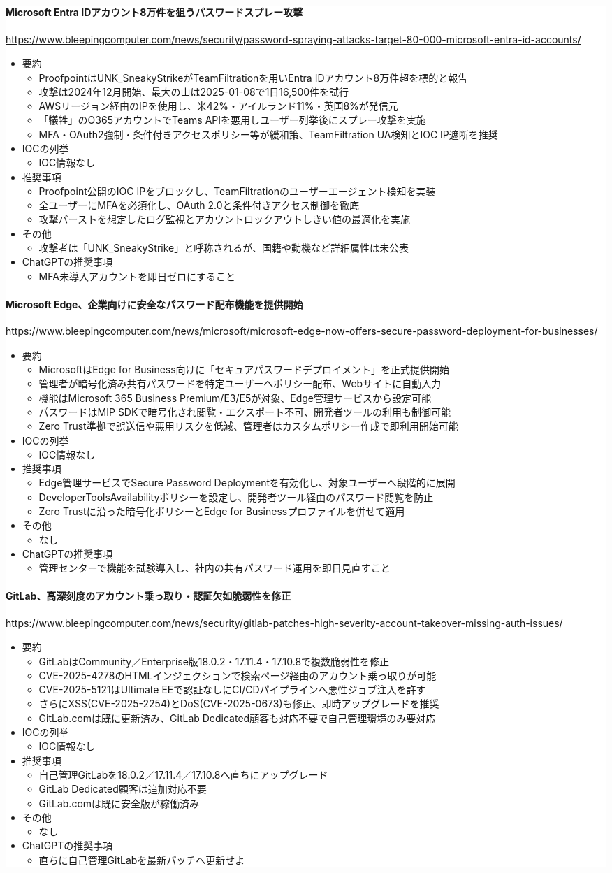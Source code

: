 #### Microsoft Entra IDアカウント8万件を狙うパスワードスプレー攻撃
https://www.bleepingcomputer.com/news/security/password-spraying-attacks-target-80-000-microsoft-entra-id-accounts/

- 要約
    - ProofpointはUNK_SneakyStrikeがTeamFiltrationを用いEntra IDアカウント8万件超を標的と報告  
    - 攻撃は2024年12月開始、最大の山は2025-01-08で1日16,500件を試行  
    - AWSリージョン経由のIPを使用し、米42%・アイルランド11%・英国8%が発信元  
    - 「犠牲」のO365アカウントでTeams APIを悪用しユーザー列挙後にスプレー攻撃を実施  
    - MFA・OAuth2強制・条件付きアクセスポリシー等が緩和策、TeamFiltration UA検知とIOC IP遮断を推奨  
- IOCの列挙
    - IOC情報なし
- 推奨事項
    - Proofpoint公開のIOC IPをブロックし、TeamFiltrationのユーザーエージェント検知を実装  
    - 全ユーザーにMFAを必須化し、OAuth 2.0と条件付きアクセス制御を徹底  
    - 攻撃バーストを想定したログ監視とアカウントロックアウトしきい値の最適化を実施  
- その他
    - 攻撃者は「UNK_SneakyStrike」と呼称されるが、国籍や動機など詳細属性は未公表  
- ChatGPTの推奨事項
    - MFA未導入アカウントを即日ゼロにすること

#### Microsoft Edge、企業向けに安全なパスワード配布機能を提供開始
https://www.bleepingcomputer.com/news/microsoft/microsoft-edge-now-offers-secure-password-deployment-for-businesses/

- 要約
    - MicrosoftはEdge for Business向けに「セキュアパスワードデプロイメント」を正式提供開始  
    - 管理者が暗号化済み共有パスワードを特定ユーザーへポリシー配布、Webサイトに自動入力  
    - 機能はMicrosoft 365 Business Premium/E3/E5が対象、Edge管理サービスから設定可能  
    - パスワードはMIP SDKで暗号化され閲覧・エクスポート不可、開発者ツールの利用も制御可能  
    - Zero Trust準拠で誤送信や悪用リスクを低減、管理者はカスタムポリシー作成で即利用開始可能  
- IOCの列挙
    - IOC情報なし
- 推奨事項
    - Edge管理サービスでSecure Password Deploymentを有効化し、対象ユーザーへ段階的に展開  
    - DeveloperToolsAvailabilityポリシーを設定し、開発者ツール経由のパスワード閲覧を防止  
    - Zero Trustに沿った暗号化ポリシーとEdge for Businessプロファイルを併せて適用  
- その他
    - なし
- ChatGPTの推奨事項
    - 管理センターで機能を試験導入し、社内の共有パスワード運用を即日見直すこと

#### GitLab、高深刻度のアカウント乗っ取り・認証欠如脆弱性を修正
https://www.bleepingcomputer.com/news/security/gitlab-patches-high-severity-account-takeover-missing-auth-issues/

- 要約
    - GitLabはCommunity／Enterprise版18.0.2・17.11.4・17.10.8で複数脆弱性を修正  
    - CVE-2025-4278のHTMLインジェクションで検索ページ経由のアカウント乗っ取りが可能  
    - CVE-2025-5121はUltimate EEで認証なしにCI/CDパイプラインへ悪性ジョブ注入を許す  
    - さらにXSS(CVE-2025-2254)とDoS(CVE-2025-0673)も修正、即時アップグレードを推奨  
    - GitLab.comは既に更新済み、GitLab Dedicated顧客も対応不要で自己管理環境のみ要対応  
- IOCの列挙
    - IOC情報なし
- 推奨事項
    - 自己管理GitLabを18.0.2／17.11.4／17.10.8へ直ちにアップグレード
    - GitLab Dedicated顧客は追加対応不要
    - GitLab.comは既に安全版が稼働済み
- その他
    - なし
- ChatGPTの推奨事項
    - 直ちに自己管理GitLabを最新パッチへ更新せよ
